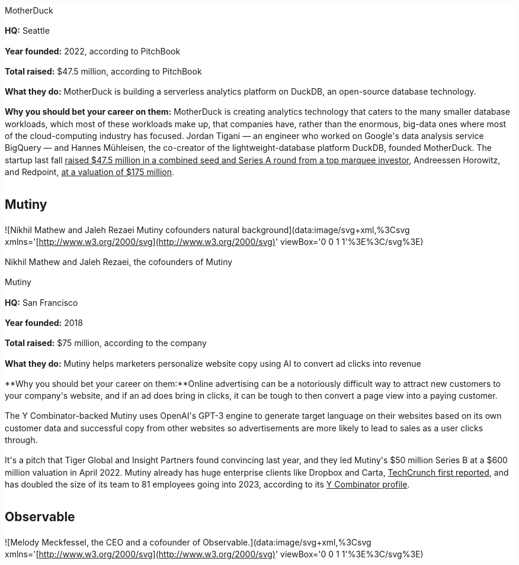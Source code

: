 MotherDuck

**HQ:** Seattle

**Year founded:** 2022, according to PitchBook

**Total raised:** $47.5 million, according to PitchBook

**What they do:** MotherDuck is building a serverless analytics platform on DuckDB, an open-source database technology.

**Why you should bet your career on them:** MotherDuck is creating analytics technology that caters to the many smaller database workloads, which most of these workloads make up, that companies have, rather than the enormous, big-data ones where most of the cloud-computing industry has focused. Jordan Tigani — an engineer who worked on Google's data analysis service BigQuery — and Hannes Mühleisen, the co-creator of the lightweight-database platform DuckDB, founded MotherDuck. The startup last fall [raised $47.5 million in a combined seed and Series A round from a top marquee investor](https://www.businessinsider.com/motherduck-raises-funding-valuation-andreessen-horowitz-redpoint-database-programming-2022-11), Andreessen Horowitz, and Redpoint, [at a valuation of $175 million](https://www.prnewswire.com/news-releases/motherduck-raises-47-5-million-at-175m-valuation-301678657.html).

## Mutiny

![Nikhil Mathew and Jaleh Rezaei Mutiny cofounders natural background](data:image/svg+xml,%3Csvg xmlns='[http://www.w3.org/2000/svg](http://www.w3.org/2000/svg)' viewBox='0 0 1 1'%3E%3C/svg%3E)

Nikhil Mathew and Jaleh Rezaei, the cofounders of Mutiny

Mutiny

**HQ:** San Francisco

**Year founded:** 2018

**Total raised:** $75 million, according to the company

**What they do:** Mutiny helps marketers personalize website copy using AI to convert ad clicks into revenue

**Why you should bet your career on them:**Online advertising can be a notoriously difficult way to attract new customers to your company's website, and if an ad does bring in clicks, it can be tough to then convert a page view into a paying customer.

The Y Combinator-backed Mutiny uses OpenAI's GPT-3 engine to generate target language on their websites based on its own customer data and successful copy from other websites so advertisements are more likely to lead to sales as a user clicks through.

It's a pitch that Tiger Global and Insight Partners found convincing last year, and they led Mutiny's $50 million Series B at a $600 million valuation in April 2022. Mutiny already has huge enterprise clients like Dropbox and Carta, [TechCrunch first reported](https://techcrunch.com/2022/04/20/mutiny-which-personalizes-website-copy-and-headlines-using-ai-raises-50m/), and has doubled the size of its team to 81 employees going into 2023, according to its [Y Combinator profile](https://www.ycombinator.com/companies/mutiny).

## Observable

![Melody Meckfessel, the CEO and a cofounder of Observable.](data:image/svg+xml,%3Csvg xmlns='[http://www.w3.org/2000/svg](http://www.w3.org/2000/svg)' viewBox='0 0 1 1'%3E%3C/svg%3E)
